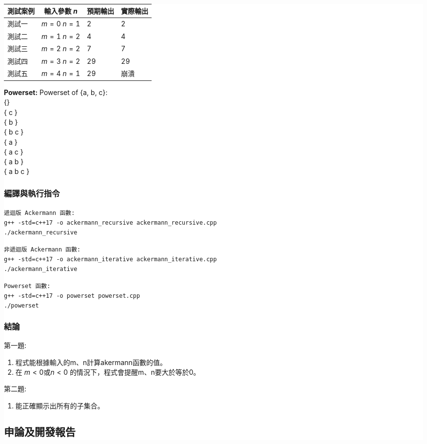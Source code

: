 | 測試案例 | 輸入參數 $n$ | 預期輸出 | 實際輸出 |
|----------|--------------|----------|----------|
| 測試一   | $m = 0$   $n = 1$     | 2        | 2        |
| 測試二   | $m = 1$   $n = 2$     | 4        | 4        |
| 測試三   | $m = 2$   $n = 2$     | 7        | 7        |
| 測試四   | $m = 3$   $n = 2$     | 29       | 29       |
| 測試五   | $m = 4$   $n = 1$     | 29       | 崩潰      |

**Powerset:**
Powerset of {a, b, c}:  
{}  
{ c }  
{ b }  
{ b c }  
{ a }  
{ a c }  
{ a b }  
{ a b c }  
### 編譯與執行指令

```
遞迴版 Ackermann 函數:
g++ -std=c++17 -o ackermann_recursive ackermann_recursive.cpp
./ackermann_recursive
```

```
非遞迴版 Ackermann 函數:
g++ -std=c++17 -o ackermann_iterative ackermann_iterative.cpp
./ackermann_iterative

```

```
Powerset 函數:
g++ -std=c++17 -o powerset powerset.cpp
./powerset
```

### 結論
第一題:
1. 程式能根據輸入的m、n計算akermann函數的值。  
2. 在 $m < 0$或$n < 0$ 的情況下，程式會提醒m、n要大於等於0。
   
第二題:
1. 能正確顯示出所有的子集合。  


## 申論及開發報告
